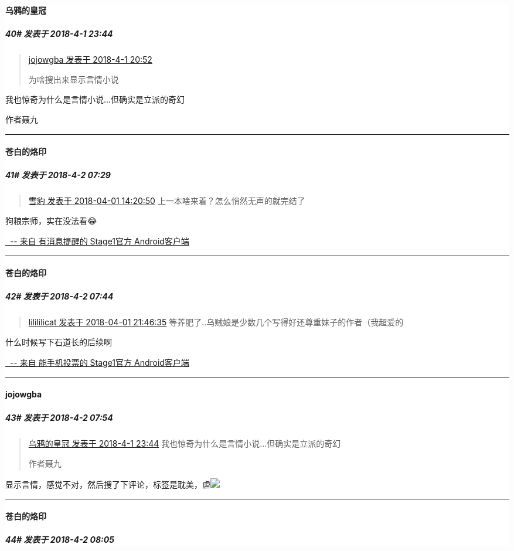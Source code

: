 ####  乌鸦的皇冠  
##### 40#       发表于 2018-4-1 23:44


<blockquote><a href="httphttps://bbs.saraba1st.com/2b/forum.php?mod=redirect&amp;goto=findpost&amp;pid=39060036&amp;ptid=1595632" target="_blank">jojowgba 发表于 2018-4-1 20:52</a>

为啥搜出来显示言情小说</blockquote>我也惊奇为什么是言情小说...但确实是立派的奇幻

作者聂九


-----

####  苍白的烙印  
##### 41#       发表于 2018-4-2 07:29


<blockquote><a href="httphttps://bbs.saraba1st.com/2b/forum.php?mod=redirect&amp;goto=findpost&amp;pid=39056441&amp;ptid=1595632" target="_blank">雪豹 发表于 2018-04-01 14:20:50</a>
上一本啥来着？怎么悄然无声的就完结了</blockquote>狗粮宗师，实在没法看😂

[  -- 来自 有消息提醒的 Stage1官方 Android客户端](https://www.coolapk.com/apk/140634)


-----

####  苍白的烙印  
##### 42#       发表于 2018-4-2 07:44


<blockquote><a href="httphttps://bbs.saraba1st.com/2b/forum.php?mod=redirect&amp;goto=findpost&amp;pid=39060596&amp;ptid=1595632" target="_blank">lilililicat 发表于 2018-04-01 21:46:35</a>
等养肥了..乌贼娘是少数几个写得好还尊重妹子的作者（我超爱的</blockquote>什么时候写下石道长的后续啊

[  -- 来自 能手机投票的 Stage1官方 Android客户端](https://www.coolapk.com/apk/140634)


-----

####  jojowgba  
##### 43#       发表于 2018-4-2 07:54


<blockquote><a href="httphttps://bbs.saraba1st.com/2b/forum.php?mod=redirect&amp;goto=findpost&amp;pid=39061841&amp;ptid=1595632" target="_blank">乌鸦的皇冠 发表于 2018-4-1 23:44</a>
我也惊奇为什么是言情小说...但确实是立派的奇幻

作者聂九</blockquote>
显示言情，感觉不对，然后搜了下评论，标签是耽美，虐<img src="https://static.saraba1st.com/image/smiley/face2017/028.png" referrerpolicy="no-referrer">


-----

####  苍白的烙印  
##### 44#       发表于 2018-4-2 08:05

